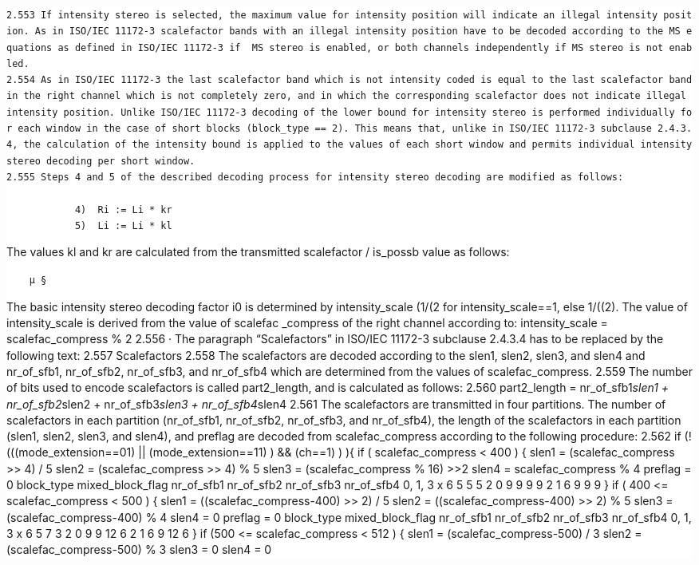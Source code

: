     2 . 553 If intensity stereo is selected, the maximum value for intensity position will indicate an illegal intensity position. As in ISO/IEC 11172-3 scalefactor bands with an illegal intensity position have to be decoded according to the MS equations as defined in ISO/IEC 11172-3 if  MS stereo is enabled, or both channels independently if MS stereo is not enabled.
    2 . 554 As in ISO/IEC 11172-3 the last scalefactor band which is not intensity coded is equal to the last scalefactor band in the right channel which is not completely zero, and in which the corresponding scalefactor does not indicate illegal intensity position. Unlike ISO/IEC 11172-3 decoding of the lower bound for intensity stereo is performed individually for each window in the case of short blocks (block_type == 2). This means that, unlike in ISO/IEC 11172-3 subclause 2.4.3.4, the calculation of the intensity bound is applied to the values of each short window and permits individual intensity stereo decoding per short window.
    2 . 555 Steps 4 and 5 of the described decoding process for intensity stereo decoding are modified as follows:

				4)	Ri := Li * kr
				5)	Li := Li * kl

The values kl and kr are calculated from the transmitted scalefactor / is_possb value as follows:

		µ §

The basic intensity stereo decoding factor i0 is determined by intensity_scale (1/(2 for intensity_scale==1, else 1/((2). The value of intensity_scale is derived from the value of scalefac _compress of the right channel according to:
		intensity_scale = scalefac_compress % 2
    2 . 556 ·	The paragraph “Scalefactors” in ISO/IEC 11172-3 subclause 2.4.3.4 has to be replaced by the following text:
    2 . 557 	Scalefactors
    2 . 558 	The scalefactors are decoded according to the slen1, slen2, slen3, and slen4 and nr_of_sfb1, nr_of_sfb2, nr_of_sfb3, and nr_of_sfb4 which are determined from the values of scalefac_compress.
    2 . 559 	The number of bits used to encode scalefactors is called part2_length, and is calculated as follows:
    2 . 560 	part2_length = nr_of_sfb1*slen1 + nr_of_sfb2*slen2 + nr_of_sfb3*slen3 + nr_of_sfb4*slen4
    2 . 561 	The scalefactors are transmitted in four partitions. The number of scalefactors in each partition (nr_of_sfb1, nr_of_sfb2, nr_of_sfb3, and nr_of_sfb4), the length of the scalefactors in each partition (slen1, slen2, slen3, and slen4), and preflag are decoded from scalefac_compress according to the following procedure:
    2 . 562 	if (!(((mode_extension==01) || (mode_extension==11) ) && (ch==1) ) ){
	if ( scalefac_compress < 400 ) {
		slen1 = (scalefac_compress >> 4) / 5
		slen2 = (scalefac_compress >> 4) % 5
		slen3 = (scalefac_compress % 16) >>2
		slen4 = scalefac_compress % 4
		preflag = 0
		block_type	mixed_block_flag	nr_of_sfb1	nr_of_sfb2	nr_of_sfb3	nr_of_sfb4
		 0, 1, 3 	x	6	5	5	5
		 2	0	9	9	9	9
		 2	1	6	9	9	9
	}
	if ( 400 <= scalefac_compress < 500 ) {
		slen1 = ((scalefac_compress-400) >> 2) / 5
		slen2 = ((scalefac_compress-400) >> 2) % 5
		slen3 = (scalefac_compress-400) % 4
		slen4 = 0
		preflag = 0
		block_type	mixed_block_flag	nr_of_sfb1	nr_of_sfb2	nr_of_sfb3	nr_of_sfb4
		 0, 1, 3 	x	6	5	7	3
		 2	0	9	9	12	6
		 2	1	6	9	12	6
	}
	if (500 <= scalefac_compress < 512 ) {
		slen1 = (scalefac_compress-500) / 3
		slen2 = (scalefac_compress-500) % 3
		slen3 = 0
		slen4 = 0